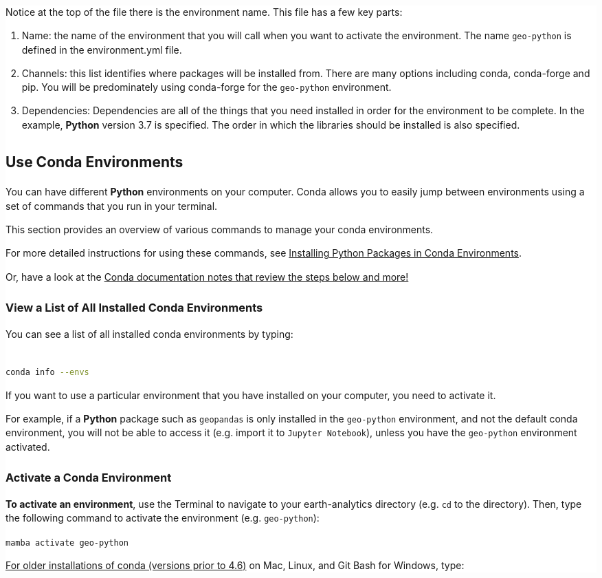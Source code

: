 Notice at the top of the file there is the environment name. This file has a few key parts:

1.  Name: the name of the environment that you will call when you want to activate the environment. The name `geo-python` is defined in the environment.yml file.

2.  Channels: this list identifies where packages will be installed from. There are many options including conda, conda-forge and pip. You will be predominately using conda-forge for the `geo-python` environment.

3.  Dependencies: Dependencies are all of the things that you need installed in order for the environment to be complete. In the example, **Python** version 3.7 is specified. The order in which the libraries should be installed is also specified.

## Use Conda Environments

You can have different **Python** environments on your computer. Conda allows you to easily jump between environments using a set of commands that you run in your terminal.

This section provides an overview of various commands to manage your conda environments.

For more detailed instructions for using these commands, see [Installing Python Packages in Conda Environments](python-packages.qmd).

Or, have a look at the <a href="https://docs.conda.io/projects/conda/en/latest/user-guide/tasks/manage-environments.html#viewing-a-list-of-your-environments" target = "_blank">Conda documentation notes that review the steps below and more!</a>

### View a List of All Installed Conda Environments

You can see a list of all installed conda environments by typing:

``` bash

conda info --envs
```

If you want to use a particular environment that you have installed on your computer, you need to activate it.

For example, if a **Python** package such as `geopandas` is only installed in the `geo-python` environment, and not the default conda environment, you will not be able to access it (e.g. import it to `Jupyter Notebook`), unless you have the `geo-python` environment activated.

### Activate a Conda Environment

**To activate an environment**, use the Terminal to navigate to your earth-analytics directory (e.g. `cd` to the directory). Then, type the following command to activate the environment (e.g. `geo-python`):

``` bash
mamba activate geo-python
```

<a href="https://docs.conda.io/projects/conda/en/latest/user-guide/tasks/manage-environments.html" target="_blank">For older installations of conda (versions prior to 4.6)</a> on Mac, Linux, and Git Bash for Windows, type:
